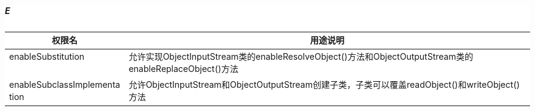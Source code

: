 ##### E

| 权限名                       | 用途说明                                                     |
| ---------------------------- | ------------------------------------------------------------ |
| enableSubstitution           | 允许实现ObjectInputStream类的enableResolveObject()方法和ObjectOutputStream类的enableReplaceObject()方法 |
| enableSubclassImplementation | 允许ObjectInputStream和ObjectOutputStream创建子类，子类可以覆盖readObject()和writeObject()方法 |
